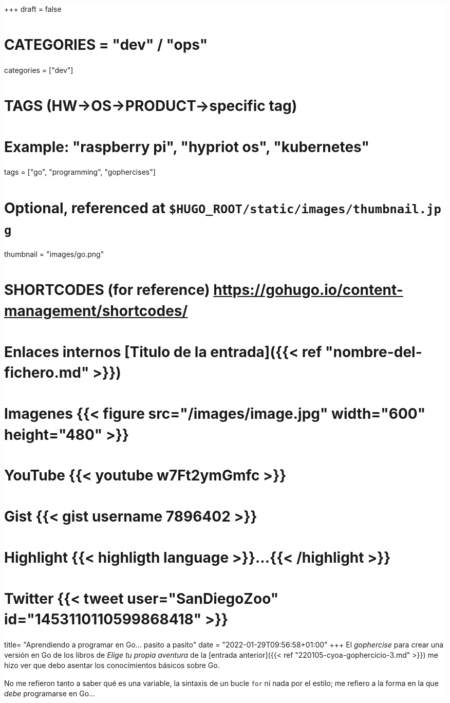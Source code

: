 +++
draft = false

# CATEGORIES = "dev" / "ops"
categories = ["dev"]
# TAGS (HW->OS->PRODUCT->specific tag)
# Example: "raspberry pi", "hypriot os", "kubernetes"

tags = ["go", "programming", "gophercises"]

# Optional, referenced at `$HUGO_ROOT/static/images/thumbnail.jpg`
thumbnail = "images/go.png"

# SHORTCODES (for reference) https://gohugo.io/content-management/shortcodes/

# Enlaces internos  [Titulo de la entrada]({{< ref "nombre-del-fichero.md" >}})
# Imagenes          {{< figure src="/images/image.jpg" width="600" height="480" >}}
# YouTube           {{< youtube w7Ft2ymGmfc >}}
# Gist              {{< gist username 7896402 >}}
# Highlight         {{< highligth language >}}...{{< /highlight >}}
# Twitter           {{< tweet user="SanDiegoZoo" id="1453110110599868418" >}}

title=  "Aprendiendo a programar en Go... pasito a pasito"
date = "2022-01-29T09:56:58+01:00"
+++
El *gophercise* para crear una versión en Go de los libros de *Elige tu propia aventura* de la [entrada anterior]({{< ref "220105-cyoa-gophercicio-3.md" >}}) me hizo ver que debo asentar los conocimientos básicos sobre Go.

No me refieron tanto a saber qué es una variable, la sintaxis de un bucle `for` ni nada por el estilo; me refiero a la forma en la que *debe* programarse en Go...
